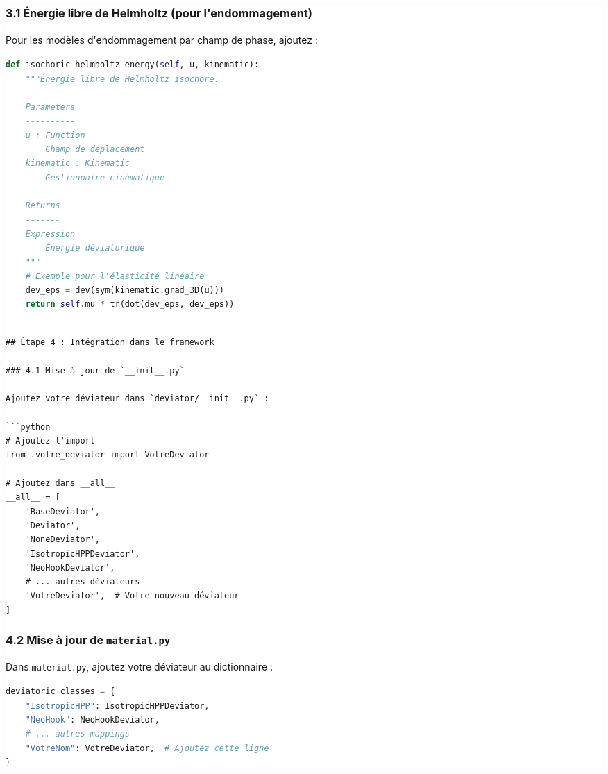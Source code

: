 ### 3.1 Énergie libre de Helmholtz (pour l'endommagement)

Pour les modèles d'endommagement par champ de phase, ajoutez :

```python
def isochoric_helmholtz_energy(self, u, kinematic):
    """Énergie libre de Helmholtz isochore.
    
    Parameters
    ----------
    u : Function
        Champ de déplacement
    kinematic : Kinematic
        Gestionnaire cinématique
        
    Returns
    -------
    Expression
        Énergie déviatorique
    """
    # Exemple pour l'élasticité linéaire
    dev_eps = dev(sym(kinematic.grad_3D(u)))
    return self.mu * tr(dot(dev_eps, dev_eps))
```
```

## Étape 4 : Intégration dans le framework

### 4.1 Mise à jour de `__init__.py`

Ajoutez votre déviateur dans `deviator/__init__.py` :

```python
# Ajoutez l'import
from .votre_deviator import VotreDeviator

# Ajoutez dans __all__
__all__ = [
    'BaseDeviator', 
    'Deviator', 
    'NoneDeviator',
    'IsotropicHPPDeviator', 
    'NeoHookDeviator',
    # ... autres déviateurs
    'VotreDeviator',  # Votre nouveau déviateur
]
```

### 4.2 Mise à jour de `material.py`

Dans `material.py`, ajoutez votre déviateur au dictionnaire :

```python
deviatoric_classes = {
    "IsotropicHPP": IsotropicHPPDeviator,
    "NeoHook": NeoHookDeviator,
    # ... autres mappings
    "VotreNom": VotreDeviator,  # Ajoutez cette ligne
}
```
